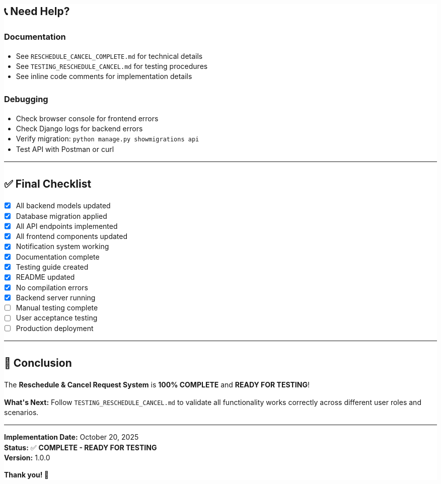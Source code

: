 ## 📞 Need Help?

### Documentation
- See `RESCHEDULE_CANCEL_COMPLETE.md` for technical details
- See `TESTING_RESCHEDULE_CANCEL.md` for testing procedures
- See inline code comments for implementation details

### Debugging
- Check browser console for frontend errors
- Check Django logs for backend errors
- Verify migration: `python manage.py showmigrations api`
- Test API with Postman or curl

---

## ✅ Final Checklist

- [x] All backend models updated
- [x] Database migration applied
- [x] All API endpoints implemented
- [x] All frontend components updated
- [x] Notification system working
- [x] Documentation complete
- [x] Testing guide created
- [x] README updated
- [x] No compilation errors
- [x] Backend server running
- [ ] Manual testing complete
- [ ] User acceptance testing
- [ ] Production deployment

---

## 🏁 Conclusion

The **Reschedule & Cancel Request System** is **100% COMPLETE** and **READY FOR TESTING**!

**What's Next:** Follow `TESTING_RESCHEDULE_CANCEL.md` to validate all functionality works correctly across different user roles and scenarios.

---

**Implementation Date:** October 20, 2025  
**Status:** ✅ **COMPLETE - READY FOR TESTING**  
**Version:** 1.0.0

**Thank you! 🎉**
